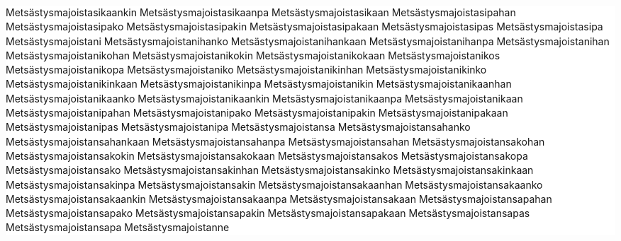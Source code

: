 Metsästysmajoistasikaankin
Metsästysmajoistasikaanpa
Metsästysmajoistasikaan
Metsästysmajoistasipahan
Metsästysmajoistasipako
Metsästysmajoistasipakin
Metsästysmajoistasipakaan
Metsästysmajoistasipas
Metsästysmajoistasipa
Metsästysmajoistani
Metsästysmajoistanihanko
Metsästysmajoistanihankaan
Metsästysmajoistanihanpa
Metsästysmajoistanihan
Metsästysmajoistanikohan
Metsästysmajoistanikokin
Metsästysmajoistanikokaan
Metsästysmajoistanikos
Metsästysmajoistanikopa
Metsästysmajoistaniko
Metsästysmajoistanikinhan
Metsästysmajoistanikinko
Metsästysmajoistanikinkaan
Metsästysmajoistanikinpa
Metsästysmajoistanikin
Metsästysmajoistanikaanhan
Metsästysmajoistanikaanko
Metsästysmajoistanikaankin
Metsästysmajoistanikaanpa
Metsästysmajoistanikaan
Metsästysmajoistanipahan
Metsästysmajoistanipako
Metsästysmajoistanipakin
Metsästysmajoistanipakaan
Metsästysmajoistanipas
Metsästysmajoistanipa
Metsästysmajoistansa
Metsästysmajoistansahanko
Metsästysmajoistansahankaan
Metsästysmajoistansahanpa
Metsästysmajoistansahan
Metsästysmajoistansakohan
Metsästysmajoistansakokin
Metsästysmajoistansakokaan
Metsästysmajoistansakos
Metsästysmajoistansakopa
Metsästysmajoistansako
Metsästysmajoistansakinhan
Metsästysmajoistansakinko
Metsästysmajoistansakinkaan
Metsästysmajoistansakinpa
Metsästysmajoistansakin
Metsästysmajoistansakaanhan
Metsästysmajoistansakaanko
Metsästysmajoistansakaankin
Metsästysmajoistansakaanpa
Metsästysmajoistansakaan
Metsästysmajoistansapahan
Metsästysmajoistansapako
Metsästysmajoistansapakin
Metsästysmajoistansapakaan
Metsästysmajoistansapas
Metsästysmajoistansapa
Metsästysmajoistanne
